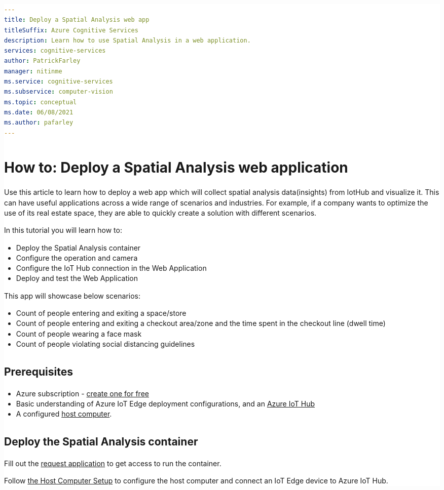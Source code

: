 ```yaml
---
title: Deploy a Spatial Analysis web app
titleSuffix: Azure Cognitive Services
description: Learn how to use Spatial Analysis in a web application.
services: cognitive-services
author: PatrickFarley
manager: nitinme
ms.service: cognitive-services
ms.subservice: computer-vision
ms.topic: conceptual
ms.date: 06/08/2021
ms.author: pafarley
---
```


# How to: Deploy a Spatial Analysis web application

Use this article to learn how to deploy a web app which will collect spatial analysis data(insights) from IotHub and visualize it. This can have useful applications across a wide range of scenarios and industries. For example, if a company wants to optimize the use of its real estate space, they are able to quickly create a solution with different scenarios. 

In this tutorial you will learn how to:

* Deploy the Spatial Analysis container
* Configure the operation and camera
* Configure the IoT Hub connection in the Web Application
* Deploy and test the Web Application

This app will showcase below scenarios:

* Count of people entering and exiting a space/store
* Count of people entering and exiting a checkout area/zone and the time spent in the checkout line (dwell time)
* Count of people wearing a face mask 
* Count of people violating social distancing guidelines

## Prerequisites

* Azure subscription - [create one for free](https://azure.microsoft.com/free/cognitive-services/)
* Basic understanding of Azure IoT Edge deployment configurations, and an [Azure IoT Hub](../../iot-hub/index.yml)
* A configured [host computer](spatial-analysis-container.md).

## Deploy the Spatial Analysis container

Fill out the [request application](https://aka.ms/csgate) to get access to run the container. 

Follow [the Host Computer Setup](./spatial-analysis-container.md) to configure the host computer and connect an IoT Edge device to Azure IoT Hub. 
